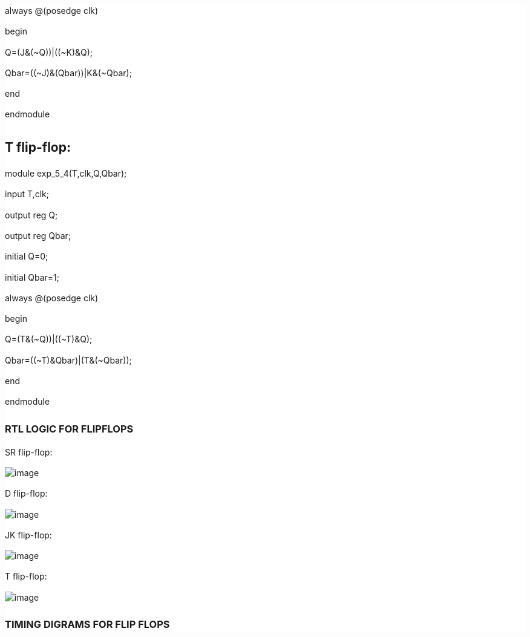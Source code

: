    always @(posedge clk)
   
   begin
   
   Q=(J&(~Q))|((~K)&Q);
   
   Qbar=((~J)&(Qbar))|K&(~Qbar);
   
   end
   
   endmodule

## T flip-flop:

   module exp_5_4(T,clk,Q,Qbar);
   
   input T,clk;
   
   output reg Q;
   
   output reg Qbar;
   
   initial Q=0;
   
   initial Qbar=1;
   
   always @(posedge clk)
   
   begin
   
   Q=(T&(~Q))|((~T)&Q);
   
   Qbar=((~T)&Qbar)|(T&(~Qbar));
   
   end 
   
   endmodule

### RTL LOGIC FOR FLIPFLOPS 

SR flip-flop:

![image](https://github.com/Nandhika05/Experiment--05-Implementation-of-flipflops-using-verilog/assets/154419402/e8d3395d-98ce-4325-b3cc-c915421f233c)

D flip-flop:

![image](https://github.com/Nandhika05/Experiment--05-Implementation-of-flipflops-using-verilog/assets/154419402/f927f37e-6cd9-42a9-a090-dd14bd50ba2f)


JK flip-flop:

![image](https://github.com/Nandhika05/Experiment--05-Implementation-of-flipflops-using-verilog/assets/154419402/c035eb1c-de20-4221-b181-7d70270aa15d)


T flip-flop:

![image](https://github.com/Nandhika05/Experiment--05-Implementation-of-flipflops-using-verilog/assets/154419402/149092f1-4567-491e-8d22-65ab26bc3310)


### TIMING DIGRAMS FOR FLIP FLOPS 
